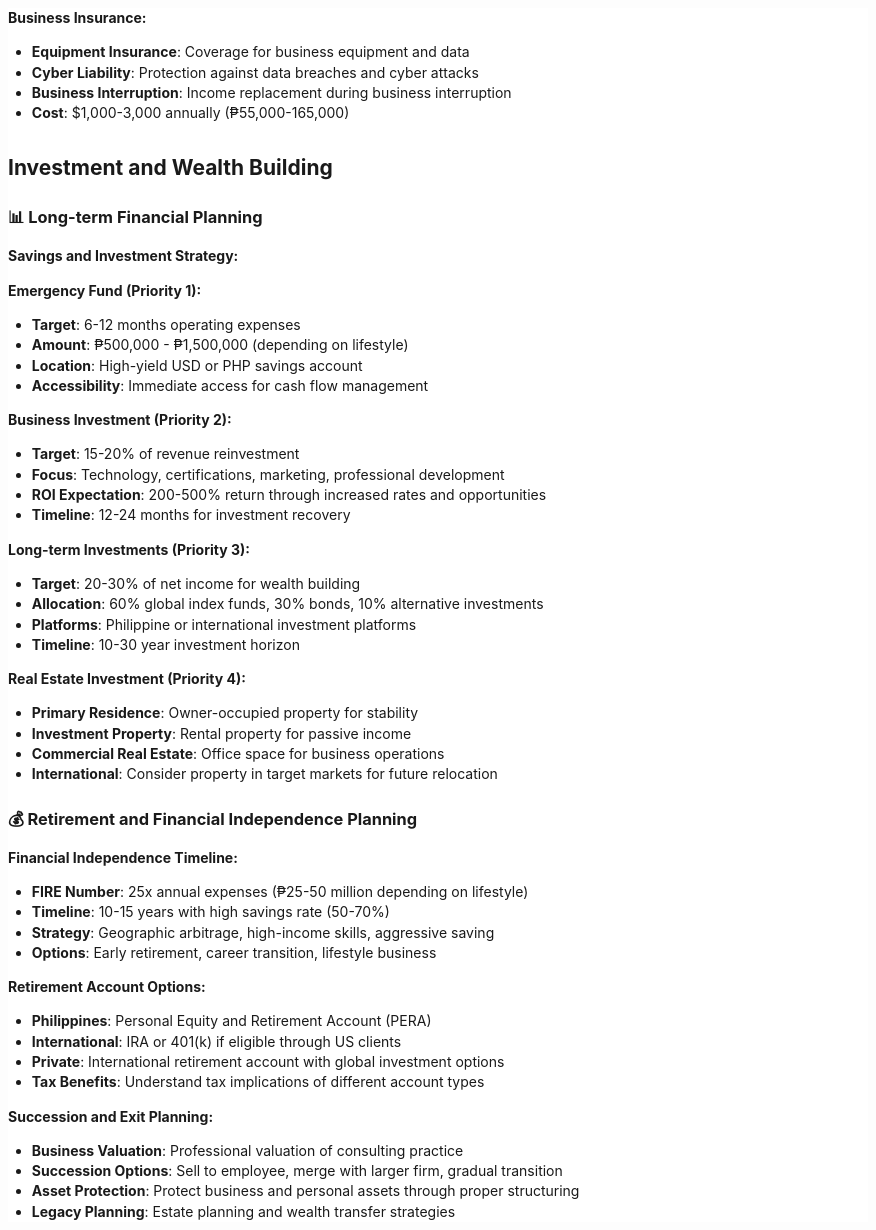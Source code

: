 **Business Insurance:**
- **Equipment Insurance**: Coverage for business equipment and data
- **Cyber Liability**: Protection against data breaches and cyber attacks
- **Business Interruption**: Income replacement during business interruption
- **Cost**: $1,000-3,000 annually (₱55,000-165,000)

## Investment and Wealth Building

### 📊 Long-term Financial Planning

**Savings and Investment Strategy:**

**Emergency Fund (Priority 1):**
- **Target**: 6-12 months operating expenses
- **Amount**: ₱500,000 - ₱1,500,000 (depending on lifestyle)
- **Location**: High-yield USD or PHP savings account
- **Accessibility**: Immediate access for cash flow management

**Business Investment (Priority 2):**
- **Target**: 15-20% of revenue reinvestment
- **Focus**: Technology, certifications, marketing, professional development
- **ROI Expectation**: 200-500% return through increased rates and opportunities
- **Timeline**: 12-24 months for investment recovery

**Long-term Investments (Priority 3):**
- **Target**: 20-30% of net income for wealth building
- **Allocation**: 60% global index funds, 30% bonds, 10% alternative investments
- **Platforms**: Philippine or international investment platforms
- **Timeline**: 10-30 year investment horizon

**Real Estate Investment (Priority 4):**
- **Primary Residence**: Owner-occupied property for stability
- **Investment Property**: Rental property for passive income
- **Commercial Real Estate**: Office space for business operations
- **International**: Consider property in target markets for future relocation

### 💰 Retirement and Financial Independence Planning

**Financial Independence Timeline:**
- **FIRE Number**: 25x annual expenses (₱25-50 million depending on lifestyle)
- **Timeline**: 10-15 years with high savings rate (50-70%)
- **Strategy**: Geographic arbitrage, high-income skills, aggressive saving
- **Options**: Early retirement, career transition, lifestyle business

**Retirement Account Options:**
- **Philippines**: Personal Equity and Retirement Account (PERA)
- **International**: IRA or 401(k) if eligible through US clients
- **Private**: International retirement account with global investment options
- **Tax Benefits**: Understand tax implications of different account types

**Succession and Exit Planning:**
- **Business Valuation**: Professional valuation of consulting practice
- **Succession Options**: Sell to employee, merge with larger firm, gradual transition
- **Asset Protection**: Protect business and personal assets through proper structuring
- **Legacy Planning**: Estate planning and wealth transfer strategies
